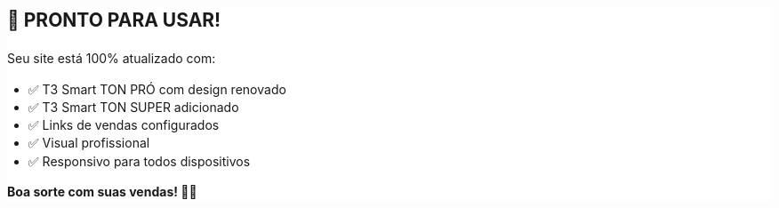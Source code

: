 
## 🎉 **PRONTO PARA USAR!**

Seu site está 100% atualizado com:
- ✅ T3 Smart TON PRÓ com design renovado
- ✅ T3 Smart TON SUPER adicionado
- ✅ Links de vendas configurados
- ✅ Visual profissional
- ✅ Responsivo para todos dispositivos

**Boa sorte com suas vendas! 💚🚀**
